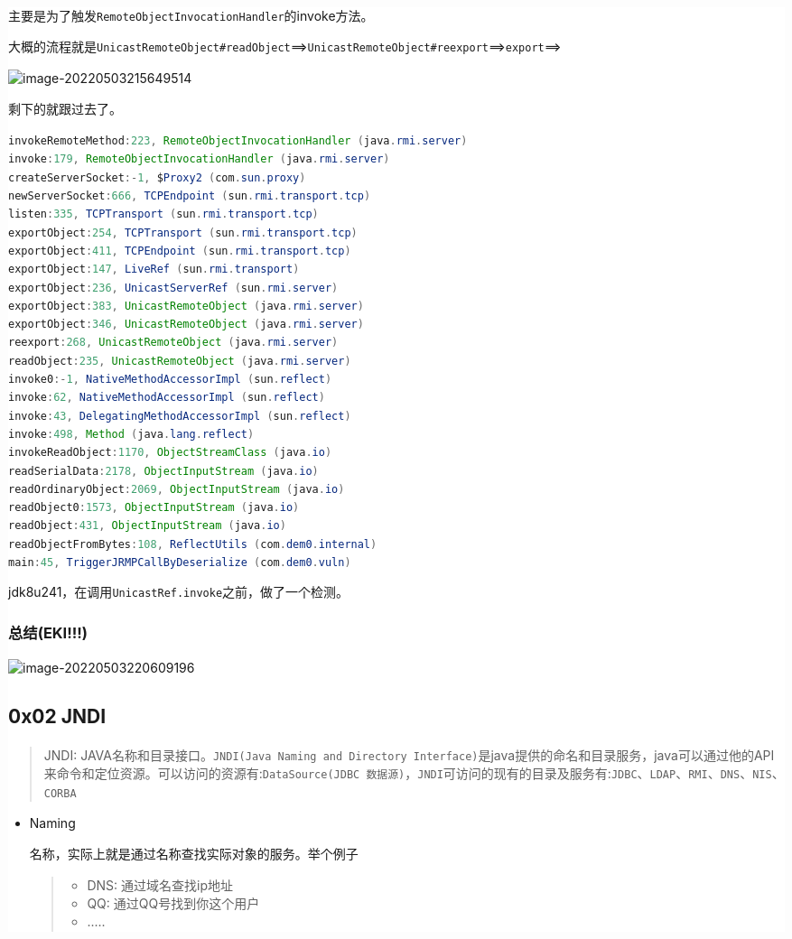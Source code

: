 主要是为了触发`RemoteObjectInvocationHandler`的invoke方法。

大概的流程就是`UnicastRemoteObject#readObject`==>`UnicastRemoteObject#reexport`==>`export`==>

![image-20220503215649514](https://img.dem0dem0.top/images/image-20220503215649514.png)

剩下的就跟过去了。

```java
invokeRemoteMethod:223, RemoteObjectInvocationHandler (java.rmi.server)
invoke:179, RemoteObjectInvocationHandler (java.rmi.server)
createServerSocket:-1, $Proxy2 (com.sun.proxy)
newServerSocket:666, TCPEndpoint (sun.rmi.transport.tcp)
listen:335, TCPTransport (sun.rmi.transport.tcp)
exportObject:254, TCPTransport (sun.rmi.transport.tcp)
exportObject:411, TCPEndpoint (sun.rmi.transport.tcp)
exportObject:147, LiveRef (sun.rmi.transport)
exportObject:236, UnicastServerRef (sun.rmi.server)
exportObject:383, UnicastRemoteObject (java.rmi.server)
exportObject:346, UnicastRemoteObject (java.rmi.server)
reexport:268, UnicastRemoteObject (java.rmi.server)
readObject:235, UnicastRemoteObject (java.rmi.server)
invoke0:-1, NativeMethodAccessorImpl (sun.reflect)
invoke:62, NativeMethodAccessorImpl (sun.reflect)
invoke:43, DelegatingMethodAccessorImpl (sun.reflect)
invoke:498, Method (java.lang.reflect)
invokeReadObject:1170, ObjectStreamClass (java.io)
readSerialData:2178, ObjectInputStream (java.io)
readOrdinaryObject:2069, ObjectInputStream (java.io)
readObject0:1573, ObjectInputStream (java.io)
readObject:431, ObjectInputStream (java.io)
readObjectFromBytes:108, ReflectUtils (com.dem0.internal)
main:45, TriggerJRMPCallByDeserialize (com.dem0.vuln)
```

jdk8u241，在调用`UnicastRef.invoke`之前，做了一个检测。

### 总结(EKI!!!)

![image-20220503220609196](https://img.dem0dem0.top/images/image-20220503220609196.png)

## 0x02 JNDI

> JNDI: JAVA名称和目录接口。`JNDI(Java Naming and Directory Interface)`是java提供的命名和目录服务，java可以通过他的API来命令和定位资源。可以访问的资源有:`DataSource(JDBC 数据源)`，`JNDI`可访问的现有的目录及服务有:`JDBC`、`LDAP`、`RMI`、`DNS`、`NIS`、`CORBA`

- Naming

  名称，实际上就是通过名称查找实际对象的服务。举个例子

  > - DNS: 通过域名查找ip地址
  > - QQ: 通过QQ号找到你这个用户
  > - .....
